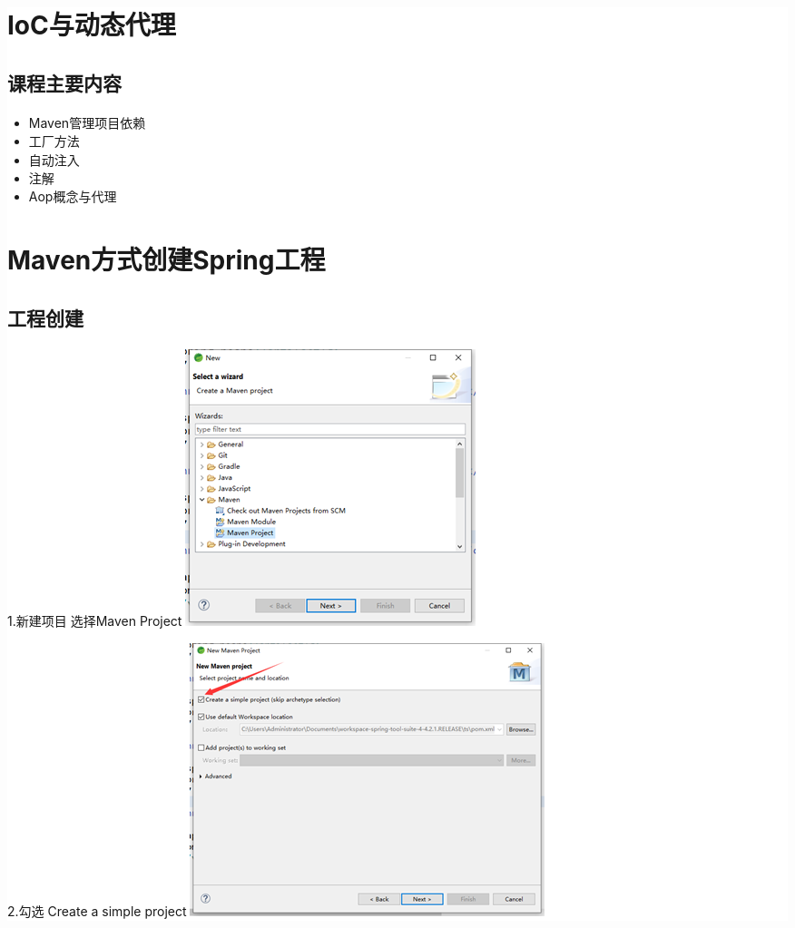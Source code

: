 # IoC与动态代理

## 课程主要内容

- Maven管理项目依赖
- 工厂方法
- 自动注入
- 注解
- Aop概念与代理

# Maven方式创建Spring工程

## 工程创建

1.新建项目 选择Maven Project
![newMaven](images/newMaven.png) 

2.勾选 Create a simple project
![simpleProject](images/simpleProject.png)
